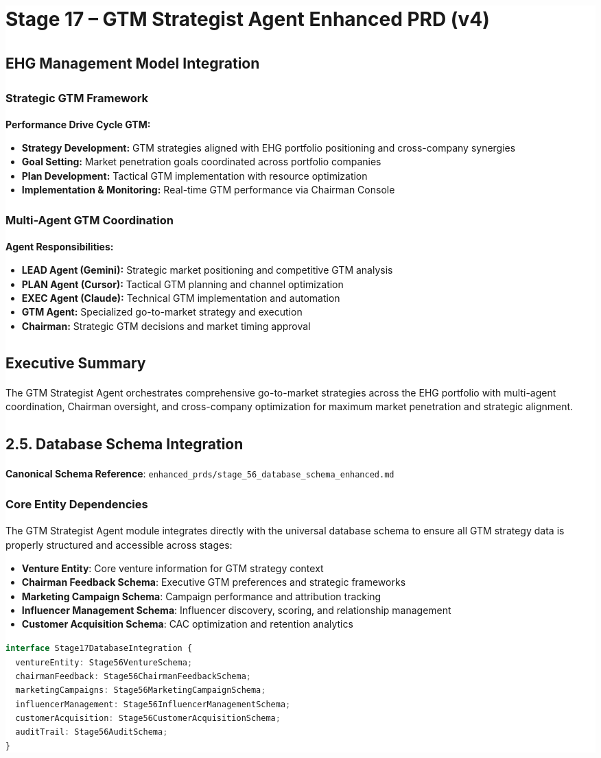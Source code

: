 # Stage 17 – GTM Strategist Agent Enhanced PRD (v4)

## EHG Management Model Integration

### Strategic GTM Framework
**Performance Drive Cycle GTM:**
- **Strategy Development:** GTM strategies aligned with EHG portfolio positioning and cross-company synergies
- **Goal Setting:** Market penetration goals coordinated across portfolio companies
- **Plan Development:** Tactical GTM implementation with resource optimization
- **Implementation & Monitoring:** Real-time GTM performance via Chairman Console

### Multi-Agent GTM Coordination
**Agent Responsibilities:**
- **LEAD Agent (Gemini):** Strategic market positioning and competitive GTM analysis
- **PLAN Agent (Cursor):** Tactical GTM planning and channel optimization
- **EXEC Agent (Claude):** Technical GTM implementation and automation
- **GTM Agent:** Specialized go-to-market strategy and execution
- **Chairman:** Strategic GTM decisions and market timing approval

## Executive Summary
The GTM Strategist Agent orchestrates comprehensive go-to-market strategies across the EHG portfolio with multi-agent coordination, Chairman oversight, and cross-company optimization for maximum market penetration and strategic alignment.

## 2.5. Database Schema Integration

**Canonical Schema Reference**: `enhanced_prds/stage_56_database_schema_enhanced.md`

### Core Entity Dependencies

The GTM Strategist Agent module integrates directly with the universal database schema to ensure all GTM strategy data is properly structured and accessible across stages:

- **Venture Entity**: Core venture information for GTM strategy context
- **Chairman Feedback Schema**: Executive GTM preferences and strategic frameworks  
- **Marketing Campaign Schema**: Campaign performance and attribution tracking
- **Influencer Management Schema**: Influencer discovery, scoring, and relationship management
- **Customer Acquisition Schema**: CAC optimization and retention analytics

```typescript
interface Stage17DatabaseIntegration {
  ventureEntity: Stage56VentureSchema;
  chairmanFeedback: Stage56ChairmanFeedbackSchema;  
  marketingCampaigns: Stage56MarketingCampaignSchema;
  influencerManagement: Stage56InfluencerManagementSchema;
  customerAcquisition: Stage56CustomerAcquisitionSchema;
  auditTrail: Stage56AuditSchema;
}
```
